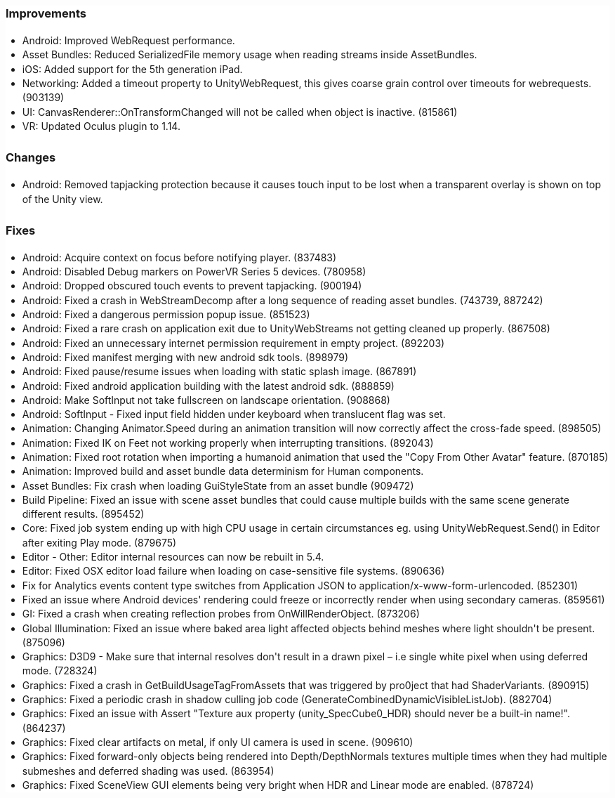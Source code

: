 ### Improvements

*   Android: Improved WebRequest performance.
*   Asset Bundles: Reduced SerializedFile memory usage when reading streams inside AssetBundles.
*   iOS: Added support for the 5th generation iPad.
*   Networking: Added a timeout property to UnityWebRequest, this gives coarse grain control over timeouts for webrequests. (903139)
*   UI: CanvasRenderer::OnTransformChanged will not be called when object is inactive. (815861)
*   VR: Updated Oculus plugin to 1.14.

### Changes

*   Android: Removed tapjacking protection because it causes touch input to be lost when a transparent overlay is shown on top of the Unity view.

### Fixes

*   Android: Acquire context on focus before notifying player. (837483)
*   Android: Disabled Debug markers on PowerVR Series 5 devices. (780958)
*   Android: Dropped obscured touch events to prevent tapjacking. (900194)
*   Android: Fixed a crash in WebStreamDecomp after a long sequence of reading asset bundles. (743739, 887242)
*   Android: Fixed a dangerous permission popup issue. (851523)
*   Android: Fixed a rare crash on application exit due to UnityWebStreams not getting cleaned up properly. (867508)
*   Android: Fixed an unnecessary internet permission requirement in empty project. (892203)
*   Android: Fixed manifest merging with new android sdk tools. (898979)
*   Android: Fixed pause/resume issues when loading with static splash image. (867891)
*   Android: Fixed android application building with the latest android sdk. (888859)
*   Android: Make SoftInput not take fullscreen on landscape orientation. (908868)
*   Android: SoftInput - Fixed input field hidden under keyboard when translucent flag was set.
*   Animation: Changing Animator.Speed during an animation transition will now correctly affect the cross-fade speed. (898505)
*   Animation: Fixed IK on Feet not working properly when interrupting transitions. (892043)
*   Animation: Fixed root rotation when importing a humanoid animation that used the "Copy From Other Avatar" feature. (870185)
*   Animation: Improved build and asset bundle data determinism for Human components.
*   Asset Bundles: Fix crash when loading GuiStyleState from an asset bundle (909472)
*   Build Pipeline: Fixed an issue with scene asset bundles that could cause multiple builds with the same scene generate different results. (895452)
*   Core: Fixed job system ending up with high CPU usage in certain circumstances eg. using UnityWebRequest.Send() in Editor after exiting Play mode. (879675)
*   Editor - Other: Editor internal resources can now be rebuilt in 5.4.
*   Editor: Fixed OSX editor load failure when loading on case-sensitive file systems. (890636)
*   Fix for Analytics events content type switches from Application JSON to application/x-www-form-urlencoded. (852301)
*   Fixed an issue where Android devices' rendering could freeze or incorrectly render when using secondary cameras. (859561)
*   GI: Fixed a crash when creating reflection probes from OnWillRenderObject. (873206)
*   Global Illumination: Fixed an issue where baked area light affected objects behind meshes where light shouldn't be present. (875096)
*   Graphics: D3D9 - Make sure that internal resolves don't result in a drawn pixel – i.e single white pixel when using deferred mode. (728324)
*   Graphics: Fixed a crash in GetBuildUsageTagFromAssets that was triggered by pro0ject that had ShaderVariants. (890915)
*   Graphics: Fixed a periodic crash in shadow culling job code (GenerateCombinedDynamicVisibleListJob). (882704)
*   Graphics: Fixed an issue with Assert "Texture aux property (unity\_SpecCube0\_HDR) should never be a built-in name!". (864237)
*   Graphics: Fixed clear artifacts on metal, if only UI camera is used in scene. (909610)
*   Graphics: Fixed forward-only objects being rendered into Depth/DepthNormals textures multiple times when they had multiple submeshes and deferred shading was used. (863954)
*   Graphics: Fixed SceneView GUI elements being very bright when HDR and Linear mode are enabled. (878724)